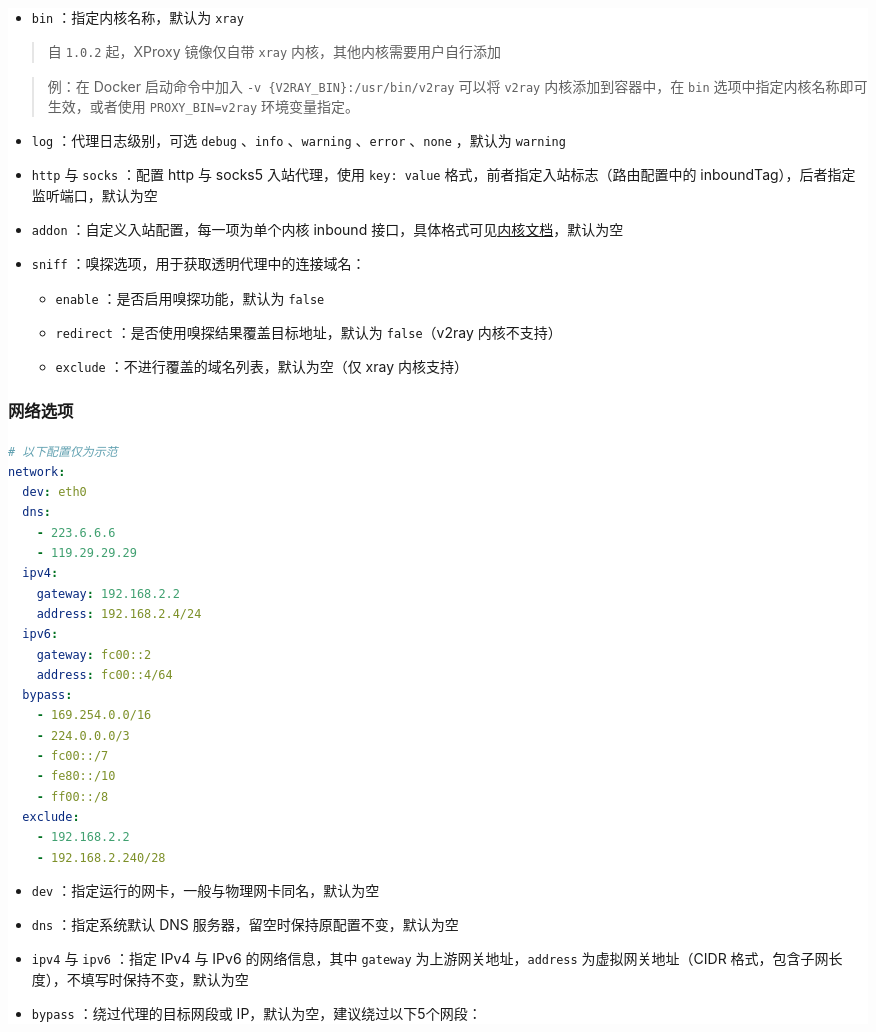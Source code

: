 + `bin` ：指定内核名称，默认为 `xray`

> 自 `1.0.2` 起，XProxy 镜像仅自带 `xray` 内核，其他内核需要用户自行添加

> 例：在 Docker 启动命令中加入 `-v {V2RAY_BIN}:/usr/bin/v2ray` 可以将 `v2ray` 内核添加到容器中，在 `bin` 选项中指定内核名称即可生效，或者使用 `PROXY_BIN=v2ray` 环境变量指定。

+ `log` ：代理日志级别，可选 `debug` 、`info` 、`warning` 、`error` 、`none` ，默认为 `warning`

+ `http` 与 `socks` ：配置 http 与 socks5 入站代理，使用 `key: value` 格式，前者指定入站标志（路由配置中的 inboundTag），后者指定监听端口，默认为空

+ `addon` ：自定义入站配置，每一项为单个内核 inbound 接口，具体格式可见[内核文档](https://xtls.github.io/config/inbound.html#inboundobject)，默认为空

+ `sniff` ：嗅探选项，用于获取透明代理中的连接域名：

    + `enable` ：是否启用嗅探功能，默认为 `false`

    + `redirect` ：是否使用嗅探结果覆盖目标地址，默认为 `false`（v2ray 内核不支持）

    + `exclude` ：不进行覆盖的域名列表，默认为空（仅 xray 内核支持）

### 网络选项

```yaml
# 以下配置仅为示范
network:
  dev: eth0
  dns:
    - 223.6.6.6
    - 119.29.29.29
  ipv4:
    gateway: 192.168.2.2
    address: 192.168.2.4/24
  ipv6:
    gateway: fc00::2
    address: fc00::4/64
  bypass:
    - 169.254.0.0/16
    - 224.0.0.0/3
    - fc00::/7
    - fe80::/10
    - ff00::/8
  exclude:
    - 192.168.2.2
    - 192.168.2.240/28
```

+ `dev` ：指定运行的网卡，一般与物理网卡同名，默认为空

+ `dns` ：指定系统默认 DNS 服务器，留空时保持原配置不变，默认为空

+ `ipv4` 与 `ipv6` ：指定 IPv4 与 IPv6 的网络信息，其中 `gateway` 为上游网关地址，`address` 为虚拟网关地址（CIDR 格式，包含子网长度），不填写时保持不变，默认为空

+ `bypass` ：绕过代理的目标网段或 IP，默认为空，建议绕过以下5个网段：
